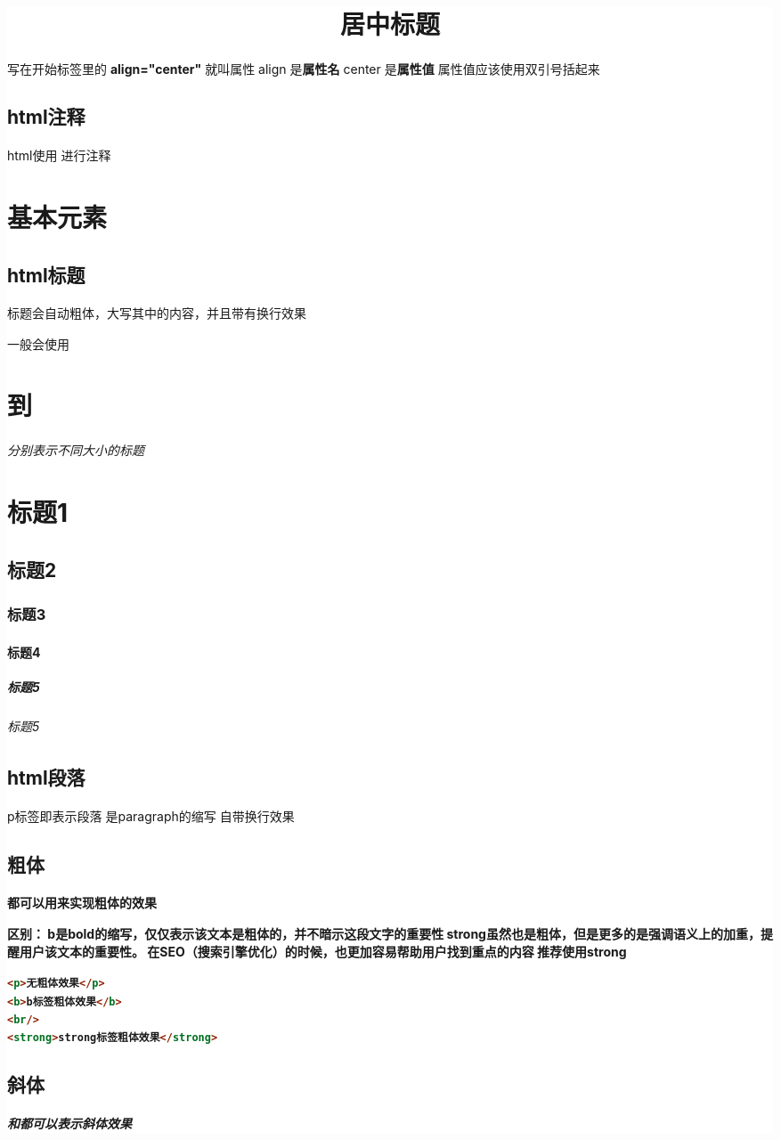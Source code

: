 <h1 align="center">居中标题</h1>

写在开始标签里的 **align="center"** 就叫属性
align 是**属性名**
center 是**属性值**
属性值应该使用双引号括起来

## html注释

html使用 进行注释

# 基本元素

## html标题

标题会自动粗体，大写其中的内容，并且带有换行效果

一般会使用<h1> 到 <h6> 分别表示不同大小的标题

<h1>标题1</h1>
<h2>标题2</h2>
<h3>标题3</h3>
<h4>标题4</h4>
<h5>标题5</h5>
<h6>标题5</h6>

## html段落

p标签即表示段落 是paragraph的缩写 自带换行效果

## 粗体

<b>
<strong>
都可以用来实现粗体的效果

区别：
b是bold的缩写，仅仅表示该文本是粗体的，**并不暗示这段文字的重要性**
strong虽然也是粗体，但是更多的是强调语义上的加重，提醒用户该文本的重要性。 在SEO（搜索引擎优化）的时候，也更加容易帮助用户找到重点的内容
推荐使用strong

```html
<p>无粗体效果</p>
<b>b标签粗体效果</b>
<br/>
<strong>strong标签粗体效果</strong>
```

## 斜体

<i>和<em>都可以表示斜体效果

